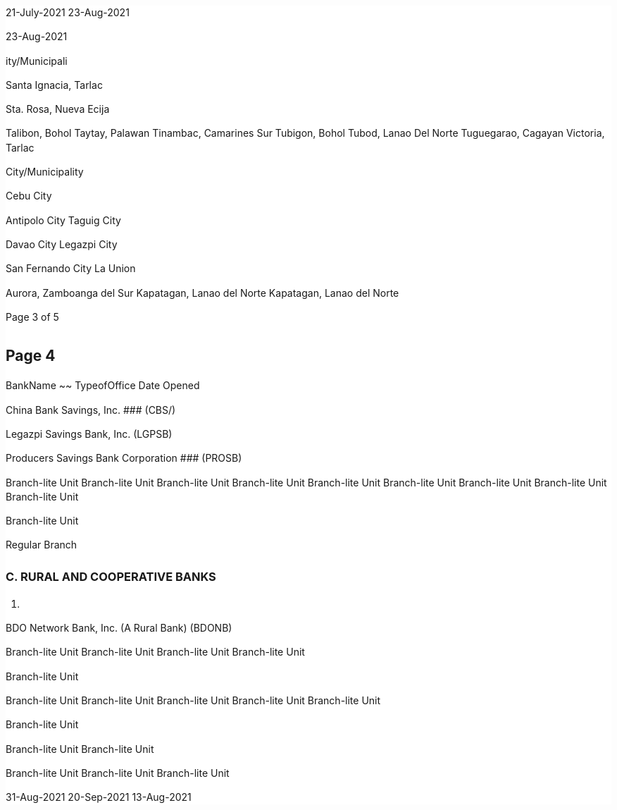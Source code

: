 21-July-2021 23-Aug-2021

23-Aug-2021

ity/Municipali

Santa Ignacia, Tarlac

Sta. Rosa, Nueva Ecija

Talibon, Bohol Taytay, Palawan Tinambac, Camarines Sur Tubigon, Bohol Tubod, Lanao Del Norte Tuguegarao, Cagayan Victoria, Tarlac

City/Municipality

Cebu City

Antipolo City Taguig City

Davao City Legazpi City

San Fernando City La Union

Aurora, Zamboanga del Sur Kapatagan, Lanao del Norte Kapatagan, Lanao del Norte

Page 3 of 5

## Page 4

BankName ~~ TypeofOffice Date Opened

China Bank Savings, Inc. ### (CBS/)

Legazpi Savings Bank, Inc. (LGPSB)

Producers Savings Bank Corporation ### (PROSB)

Branch-lite Unit Branch-lite Unit Branch-lite Unit Branch-lite Unit Branch-lite Unit Branch-lite Unit Branch-lite Unit Branch-lite Unit Branch-lite Unit

Branch-lite Unit

Regular Branch

### C. RURAL AND COOPERATIVE BANKS

1.

BDO Network Bank, Inc. (A Rural Bank) (BDONB)

Branch-lite Unit Branch-lite Unit Branch-lite Unit Branch-lite Unit

Branch-lite Unit

Branch-lite Unit Branch-lite Unit Branch-lite Unit Branch-lite Unit Branch-lite Unit

Branch-lite Unit

Branch-lite Unit Branch-lite Unit

Branch-lite Unit Branch-lite Unit Branch-lite Unit

31-Aug-2021 20-Sep-2021 13-Aug-2021
